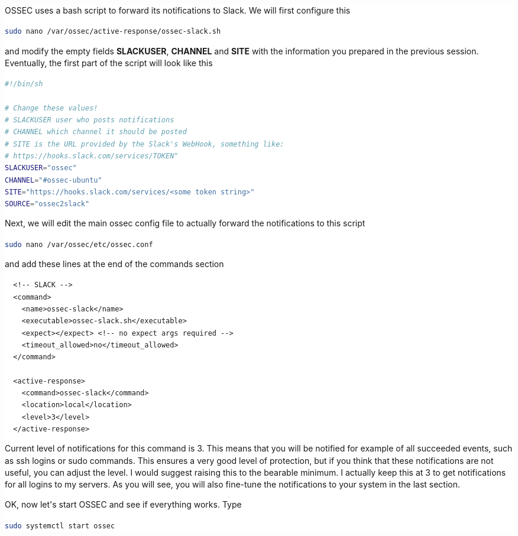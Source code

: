 OSSEC uses a bash script to forward its notifications to Slack. We will first configure this

```bash
sudo nano /var/ossec/active-response/ossec-slack.sh
```

and modify the empty fields **SLACKUSER**, **CHANNEL** and **SITE** with the information you prepared in the previous session. Eventually, the first part of the script will look like this

```bash
#!/bin/sh

# Change these values!
# SLACKUSER user who posts notifications
# CHANNEL which channel it should be posted
# SITE is the URL provided by the Slack's WebHook, something like:
# https://hooks.slack.com/services/TOKEN"
SLACKUSER="ossec"
CHANNEL="#ossec-ubuntu"
SITE="https://hooks.slack.com/services/<some token string>"
SOURCE="ossec2slack"
```

Next, we will edit the main ossec config file to actually forward the notifications to this script

```bash
sudo nano /var/ossec/etc/ossec.conf
```

and add these lines at the end of the commands section

```markup
  <!-- SLACK -->                
  <command>                             
    <name>ossec-slack</name>
    <executable>ossec-slack.sh</executable>
    <expect></expect> <!-- no expect args required -->
    <timeout_allowed>no</timeout_allowed>
  </command>  

  <active-response>
    <command>ossec-slack</command>
    <location>local</location>
    <level>3</level>
  </active-response>
```

Current level of notifications for this command is 3. This means that you will be notified for example of all succeeded events, such as ssh logins or sudo commands. This ensures a very good level of protection, but if you think that these notifications are not useful, you can adjust the level. I would suggest raising this to the bearable minimum. I actually keep this at 3 to get notifications for all logins to my servers. As you will see, you will also fine-tune the notifications to your system in the last section.

OK, now let's start OSSEC and see if everything works. Type

```bash
sudo systemctl start ossec
```
